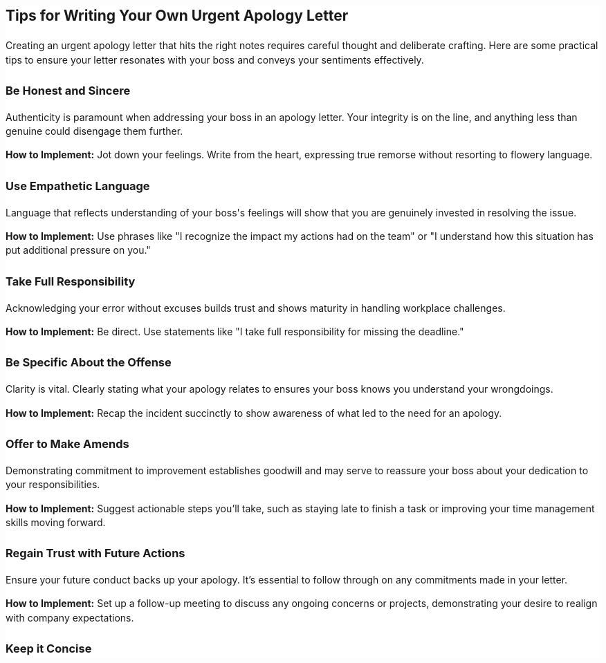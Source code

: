 ## Tips for Writing Your Own Urgent Apology Letter

Creating an urgent apology letter that hits the right notes requires careful thought and deliberate crafting. Here are some practical tips to ensure your letter resonates with your boss and conveys your sentiments effectively.

### Be Honest and Sincere

Authenticity is paramount when addressing your boss in an apology letter. Your integrity is on the line, and anything less than genuine could disengage them further.

**How to Implement:** Jot down your feelings. Write from the heart, expressing true remorse without resorting to flowery language.

### Use Empathetic Language

Language that reflects understanding of your boss's feelings will show that you are genuinely invested in resolving the issue.

**How to Implement:** Use phrases like "I recognize the impact my actions had on the team" or "I understand how this situation has put additional pressure on you."

### Take Full Responsibility

Acknowledging your error without excuses builds trust and shows maturity in handling workplace challenges.

**How to Implement:** Be direct. Use statements like "I take full responsibility for missing the deadline."

### Be Specific About the Offense

Clarity is vital. Clearly stating what your apology relates to ensures your boss knows you understand your wrongdoings.

**How to Implement:** Recap the incident succinctly to show awareness of what led to the need for an apology.

### Offer to Make Amends

Demonstrating commitment to improvement establishes goodwill and may serve to reassure your boss about your dedication to your responsibilities.

**How to Implement:** Suggest actionable steps you’ll take, such as staying late to finish a task or improving your time management skills moving forward.

### Regain Trust with Future Actions

Ensure your future conduct backs up your apology. It’s essential to follow through on any commitments made in your letter.

**How to Implement:** Set up a follow-up meeting to discuss any ongoing concerns or projects, demonstrating your desire to realign with company expectations.

### Keep it Concise
